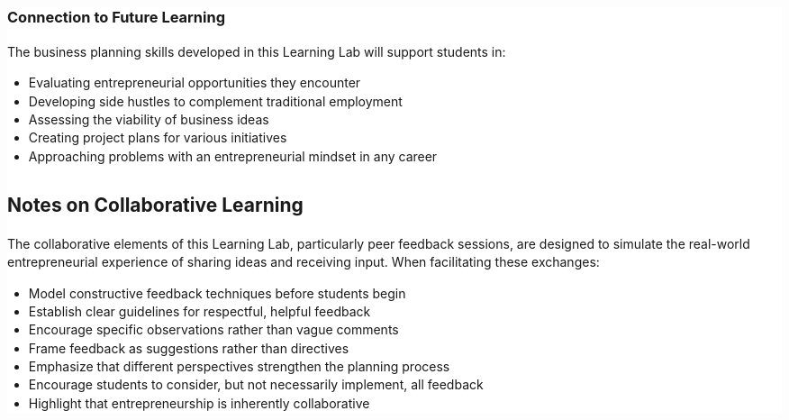 ### Connection to Future Learning
The business planning skills developed in this Learning Lab will support students in:
- Evaluating entrepreneurial opportunities they encounter
- Developing side hustles to complement traditional employment
- Assessing the viability of business ideas
- Creating project plans for various initiatives
- Approaching problems with an entrepreneurial mindset in any career

## Notes on Collaborative Learning

The collaborative elements of this Learning Lab, particularly peer feedback sessions, are designed to simulate the real-world entrepreneurial experience of sharing ideas and receiving input. When facilitating these exchanges:
- Model constructive feedback techniques before students begin
- Establish clear guidelines for respectful, helpful feedback
- Encourage specific observations rather than vague comments
- Frame feedback as suggestions rather than directives
- Emphasize that different perspectives strengthen the planning process
- Encourage students to consider, but not necessarily implement, all feedback
- Highlight that entrepreneurship is inherently collaborative</content>